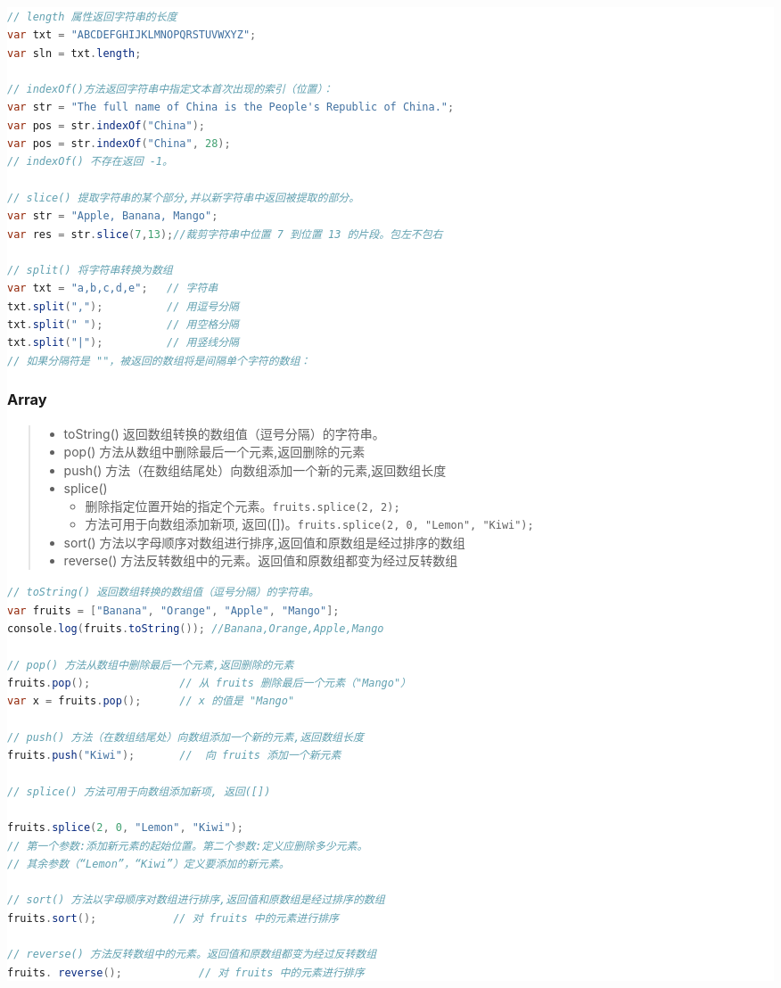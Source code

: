 ```java
// length 属性返回字符串的长度
var txt = "ABCDEFGHIJKLMNOPQRSTUVWXYZ";
var sln = txt.length;

// indexOf()方法返回字符串中指定文本首次出现的索引（位置）：
var str = "The full name of China is the People's Republic of China.";
var pos = str.indexOf("China");
var pos = str.indexOf("China", 28);
// indexOf() 不存在返回 -1。

// slice() 提取字符串的某个部分,并以新字符串中返回被提取的部分。
var str = "Apple, Banana, Mango";
var res = str.slice(7,13);//裁剪字符串中位置 7 到位置 13 的片段。包左不包右

// split() 将字符串转换为数组
var txt = "a,b,c,d,e";   // 字符串
txt.split(",");          // 用逗号分隔
txt.split(" ");          // 用空格分隔
txt.split("|");          // 用竖线分隔
// 如果分隔符是 ""，被返回的数组将是间隔单个字符的数组：
```

### Array

> - toString() 返回数组转换的数组值（逗号分隔）的字符串。
> - pop() 方法从数组中删除最后一个元素,返回删除的元素
> - push() 方法（在数组结尾处）向数组添加一个新的元素,返回数组长度
> - splice() 
>   - 删除指定位置开始的指定个元素。`fruits.splice(2, 2);`
>   - 方法可用于向数组添加新项, 返回([])。`fruits.splice(2, 0, "Lemon", "Kiwi");`
> - sort() 方法以字母顺序对数组进行排序,返回值和原数组是经过排序的数组
> - reverse() 方法反转数组中的元素。返回值和原数组都变为经过反转数组

```java
// toString() 返回数组转换的数组值（逗号分隔）的字符串。
var fruits = ["Banana", "Orange", "Apple", "Mango"];
console.log(fruits.toString()); //Banana,Orange,Apple,Mango

// pop() 方法从数组中删除最后一个元素,返回删除的元素
fruits.pop();              // 从 fruits 删除最后一个元素（"Mango"）
var x = fruits.pop();      // x 的值是 "Mango"

// push() 方法（在数组结尾处）向数组添加一个新的元素,返回数组长度
fruits.push("Kiwi");       //  向 fruits 添加一个新元素

// splice() 方法可用于向数组添加新项, 返回([])
  
fruits.splice(2, 0, "Lemon", "Kiwi");
// 第一个参数:添加新元素的起始位置。第二个参数:定义应删除多少元素。
// 其余参数（“Lemon”，“Kiwi”）定义要添加的新元素。

// sort() 方法以字母顺序对数组进行排序,返回值和原数组是经过排序的数组
fruits.sort();            // 对 fruits 中的元素进行排序

// reverse() 方法反转数组中的元素。返回值和原数组都变为经过反转数组
fruits. reverse();            // 对 fruits 中的元素进行排序
```
